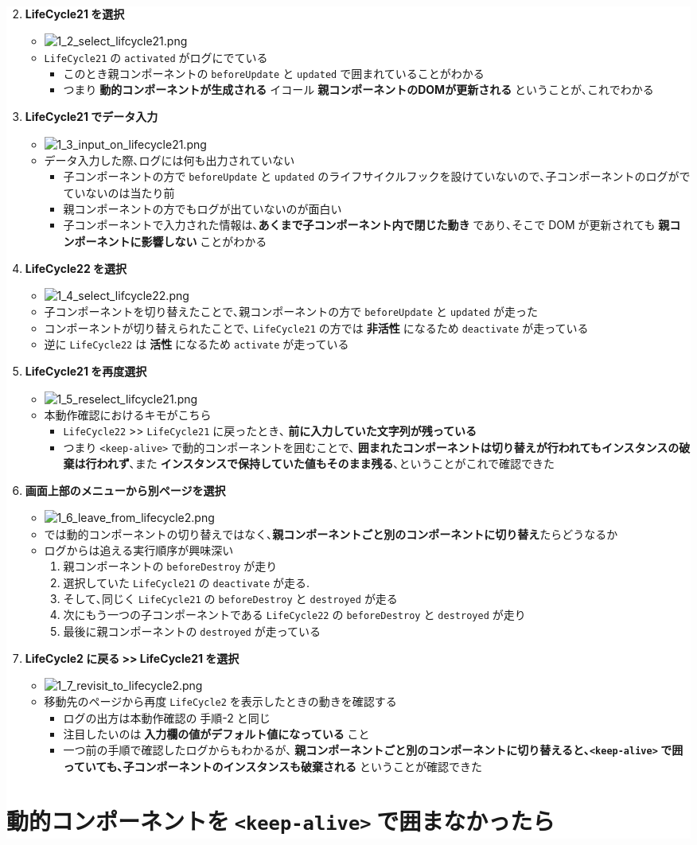 2. **LifeCycle21 を選択**
   - ![1_2_select_lifcycle21.png](https://qiita-image-store.s3.ap-northeast-1.amazonaws.com/0/193342/d4952d81-812f-e9a7-db09-389b134088a2.png)
   - `LifeCycle21` の `activated` がログにでている
     - このとき親コンポーネントの `beforeUpdate` と `updated` で囲まれていることがわかる
     - つまり **動的コンポーネントが生成される** イコール **親コンポーネントのDOMが更新される** ということが､これでわかる

3. **LifeCycle21 でデータ入力**
   - ![1_3_input_on_lifecycle21.png](https://qiita-image-store.s3.ap-northeast-1.amazonaws.com/0/193342/40d4b5b3-9639-f6f8-c027-03b553053133.png)
   - データ入力した際､ログには何も出力されていない
     - 子コンポーネントの方で `beforeUpdate` と `updated` のライフサイクルフックを設けていないので､子コンポーネントのログがでていないのは当たり前
     - 親コンポーネントの方でもログが出ていないのが面白い
     - 子コンポーネントで入力された情報は､**あくまで子コンポーネント内で閉じた動き** であり､そこで DOM が更新されても **親コンポーネントに影響しない** ことがわかる

4. **LifeCycle22 を選択**
   - ![1_4_select_lifcycle22.png](https://qiita-image-store.s3.ap-northeast-1.amazonaws.com/0/193342/f24e9afc-337f-3f53-07fb-a142bde72de9.png)
   - 子コンポーネントを切り替えたことで､親コンポーネントの方で `beforeUpdate` と `updated` が走った
   - コンポーネントが切り替えられたことで､ `LifeCycle21` の方では **非活性** になるため `deactivate` が走っている
   - 逆に `LifeCycle22` は **活性** になるため `activate` が走っている

5. **LifeCycle21 を再度選択**
   - ![1_5_reselect_lifcycle21.png](https://qiita-image-store.s3.ap-northeast-1.amazonaws.com/0/193342/89a89bc7-0364-9a62-ef20-470a8cf10e27.png)
   - 本動作確認におけるキモがこちら
     - `LifeCycle22` >> `LifeCycle21` に戻ったとき､ **前に入力していた文字列が残っている**
     - つまり `<keep-alive>` で動的コンポーネントを囲むことで､ **囲まれたコンポーネントは切り替えが行われてもインスタンスの破棄は行われず**､また **インスタンスで保持していた値もそのまま残る**､ということがこれで確認できた

6. **画面上部のメニューから別ページを選択**
   - ![1_6_leave_from_lifecycle2.png](https://qiita-image-store.s3.ap-northeast-1.amazonaws.com/0/193342/073f62b0-fbc3-e6d3-0a43-93327b1355cd.png)
   - では動的コンポーネントの切り替えではなく､**親コンポーネントごと別のコンポーネントに切り替え**たらどうなるか
   - ログからは追える実行順序が興味深い
     1. 親コンポーネントの `beforeDestroy` が走り
     2. 選択していた `LifeCycle21` の `deactivate` が走る. 
     3. そして､同じく `LifeCycle21` の `beforeDestroy` と `destroyed` が走る
     4. 次にもう一つの子コンポーネントである `LifeCycle22` の `beforeDestroy` と `destroyed` が走り
     5. 最後に親コンポーネントの `destroyed` が走っている

7. **LifeCycle2 に戻る >> LifeCycle21 を選択**
   - ![1_7_revisit_to_lifecycle2.png](https://qiita-image-store.s3.ap-northeast-1.amazonaws.com/0/193342/8fc81610-63b7-0be7-8223-361380769079.png)
   - 移動先のページから再度 `LifeCycle2` を表示したときの動きを確認する
     - ログの出方は本動作確認の 手順-2 と同じ
     - 注目したいのは **入力欄の値がデフォルト値になっている** こと
     - 一つ前の手順で確認したログからもわかるが､ **親コンポーネントごと別のコンポーネントに切り替えると､`<keep-alive>` で囲っていても､子コンポーネントのインスタンスも破棄される** ということが確認できた	



# 動的コンポーネントを `<keep-alive>` で囲まなかったら

